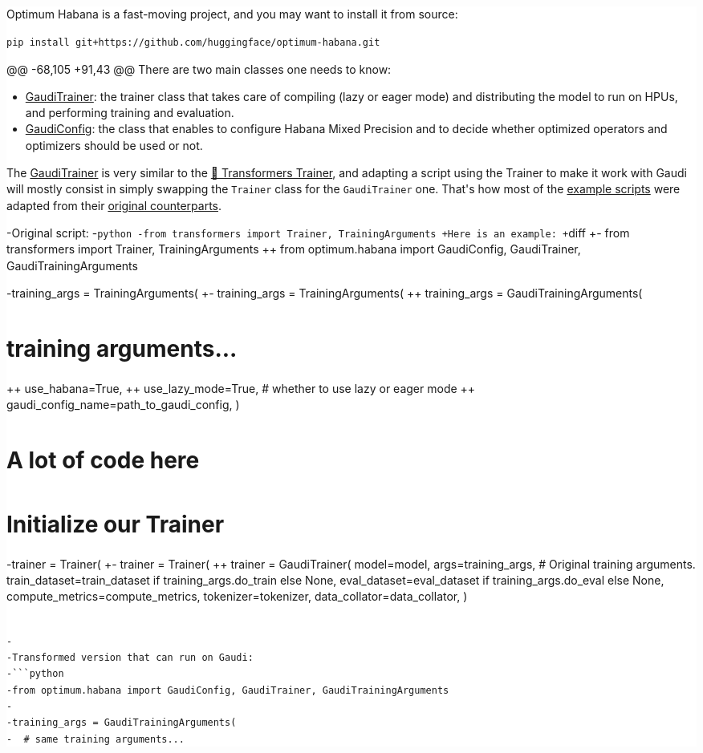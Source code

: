  Optimum Habana is a fast-moving project, and you may want to install it from source:
 
 ```bash
 pip install git+https://github.com/huggingface/optimum-habana.git
 ```
@@ -68,105 +91,43 @@
 There are two main classes one needs to know:
 - [GaudiTrainer](https://huggingface.co/docs/optimum/habana/package_reference/trainer): the trainer class that takes care of compiling (lazy or eager mode) and distributing the model to run on HPUs, and performing training and evaluation.
 - [GaudiConfig](https://huggingface.co/docs/optimum/habana/package_reference/gaudi_config): the class that enables to configure Habana Mixed Precision and to decide whether optimized operators and optimizers should be used or not.
 
 The [GaudiTrainer](https://huggingface.co/docs/optimum/habana/package_reference/trainer) is very similar to the [🤗 Transformers Trainer](https://huggingface.co/docs/transformers/main_classes/trainer), and adapting a script using the Trainer to make it work with Gaudi will mostly consist in simply swapping the `Trainer` class for the `GaudiTrainer` one.
 That's how most of the [example scripts](https://github.com/huggingface/optimum-habana/tree/main/examples) were adapted from their [original counterparts](https://github.com/huggingface/transformers/tree/main/examples/pytorch).
 
-Original script:
-```python
-from transformers import Trainer, TrainingArguments
+Here is an example:
+```diff
+- from transformers import Trainer, TrainingArguments
++ from optimum.habana import GaudiConfig, GaudiTrainer, GaudiTrainingArguments
 
-training_args = TrainingArguments(
+- training_args = TrainingArguments(
++ training_args = GaudiTrainingArguments(
   # training arguments...
++ use_habana=True,
++ use_lazy_mode=True,  # whether to use lazy or eager mode
++ gaudi_config_name=path_to_gaudi_config,
 )
 
 # A lot of code here
 
 # Initialize our Trainer
-trainer = Trainer(
+- trainer = Trainer(
++ trainer = GaudiTrainer(
     model=model,
     args=training_args,  # Original training arguments.
     train_dataset=train_dataset if training_args.do_train else None,
     eval_dataset=eval_dataset if training_args.do_eval else None,
     compute_metrics=compute_metrics,
     tokenizer=tokenizer,
     data_collator=data_collator,
 )
 ```
 
-
-Transformed version that can run on Gaudi:
-```python
-from optimum.habana import GaudiConfig, GaudiTrainer, GaudiTrainingArguments
-
-training_args = GaudiTrainingArguments(
-  # same training arguments...
 ```